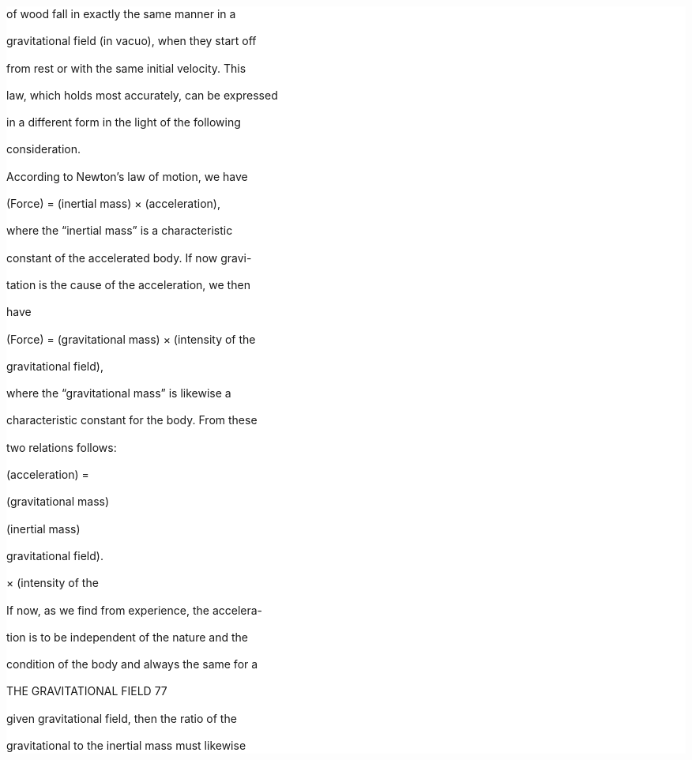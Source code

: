 of wood fall in exactly the same manner in a 

gravitational field (in vacuo), when they start off 

from rest or with the same initial velocity. This 

law, which holds most accurately, can be expressed 

in a different form in the light of the following 

consideration. 

According to Newton’s law of motion, we have 

 (Force) \= (inertial mass) × (acceleration), 

where the “inertial mass” is a characteristic 

constant of the accelerated body. If now gravi\-

tation is the cause of the acceleration, we then 

have 

(Force) \= (gravitational mass) × (intensity of the 

gravitational field), 

where the “gravitational mass” is likewise a 

characteristic constant for the body. From these 

two relations follows: 

(acceleration) \= 

(gravitational mass) 

(inertial mass) 

gravitational field). 

× (intensity of the 

If now, as we find from experience, the accelera\-

tion is to be independent of the nature and the 

condition of the body and always the same for a 

 

 

 

 

 

 

 

THE GRAVITATIONAL FIELD 77 

given gravitational field, then the ratio of the 

gravitational to the inertial mass must likewise 
